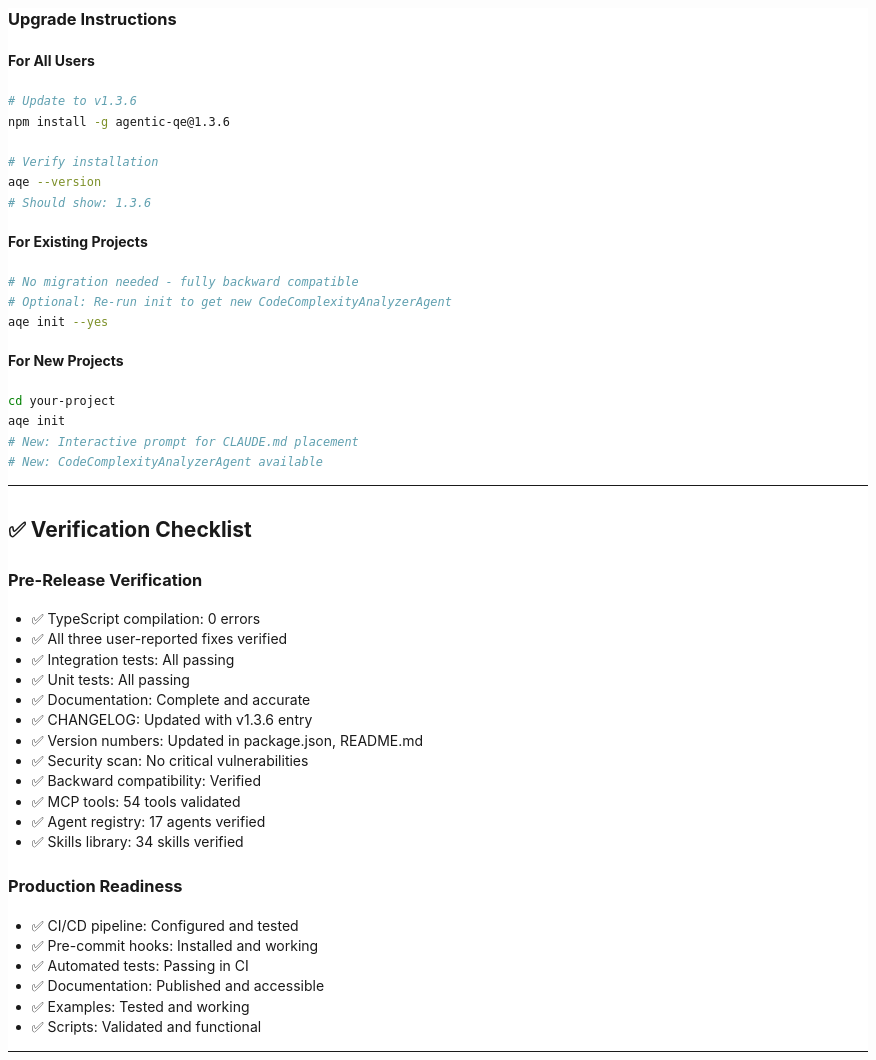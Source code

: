 ### Upgrade Instructions

#### For All Users
```bash
# Update to v1.3.6
npm install -g agentic-qe@1.3.6

# Verify installation
aqe --version
# Should show: 1.3.6
```

#### For Existing Projects
```bash
# No migration needed - fully backward compatible
# Optional: Re-run init to get new CodeComplexityAnalyzerAgent
aqe init --yes
```

#### For New Projects
```bash
cd your-project
aqe init
# New: Interactive prompt for CLAUDE.md placement
# New: CodeComplexityAnalyzerAgent available
```

---

## ✅ Verification Checklist

### Pre-Release Verification
- ✅ TypeScript compilation: 0 errors
- ✅ All three user-reported fixes verified
- ✅ Integration tests: All passing
- ✅ Unit tests: All passing
- ✅ Documentation: Complete and accurate
- ✅ CHANGELOG: Updated with v1.3.6 entry
- ✅ Version numbers: Updated in package.json, README.md
- ✅ Security scan: No critical vulnerabilities
- ✅ Backward compatibility: Verified
- ✅ MCP tools: 54 tools validated
- ✅ Agent registry: 17 agents verified
- ✅ Skills library: 34 skills verified

### Production Readiness
- ✅ CI/CD pipeline: Configured and tested
- ✅ Pre-commit hooks: Installed and working
- ✅ Automated tests: Passing in CI
- ✅ Documentation: Published and accessible
- ✅ Examples: Tested and working
- ✅ Scripts: Validated and functional

---